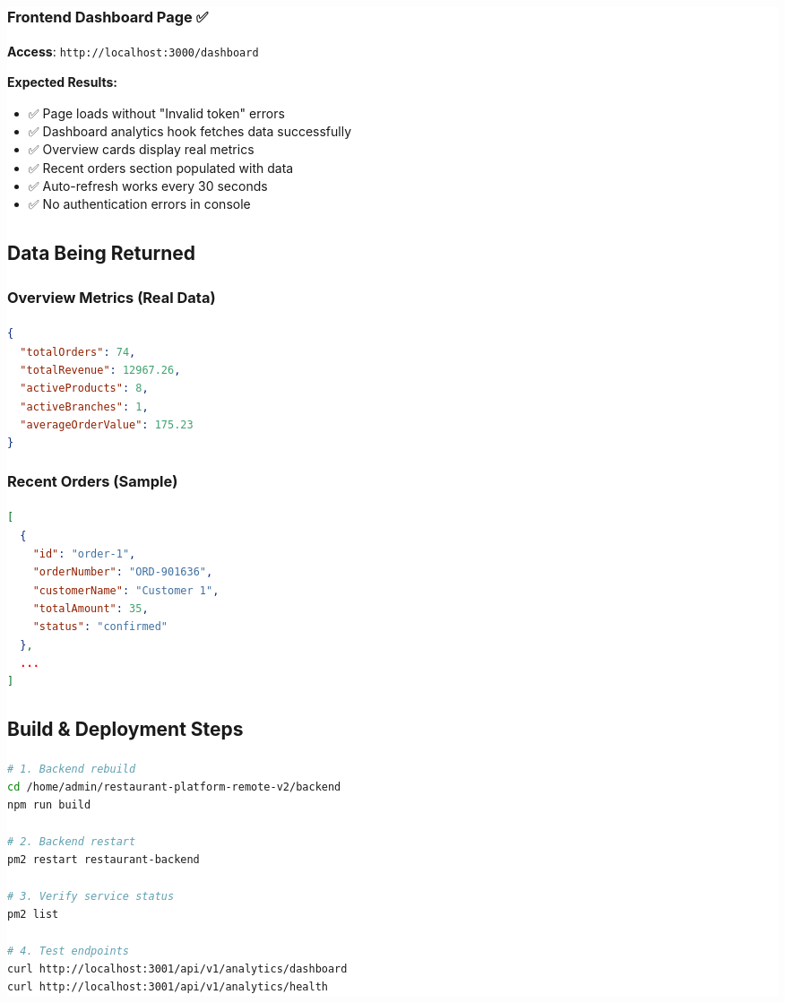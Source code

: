 ### Frontend Dashboard Page ✅

**Access**: `http://localhost:3000/dashboard`

**Expected Results:**
- ✅ Page loads without "Invalid token" errors
- ✅ Dashboard analytics hook fetches data successfully
- ✅ Overview cards display real metrics
- ✅ Recent orders section populated with data
- ✅ Auto-refresh works every 30 seconds
- ✅ No authentication errors in console

## Data Being Returned

### Overview Metrics (Real Data)
```json
{
  "totalOrders": 74,
  "totalRevenue": 12967.26,
  "activeProducts": 8,
  "activeBranches": 1,
  "averageOrderValue": 175.23
}
```

### Recent Orders (Sample)
```json
[
  {
    "id": "order-1",
    "orderNumber": "ORD-901636",
    "customerName": "Customer 1",
    "totalAmount": 35,
    "status": "confirmed"
  },
  ...
]
```

## Build & Deployment Steps

```bash
# 1. Backend rebuild
cd /home/admin/restaurant-platform-remote-v2/backend
npm run build

# 2. Backend restart
pm2 restart restaurant-backend

# 3. Verify service status
pm2 list

# 4. Test endpoints
curl http://localhost:3001/api/v1/analytics/dashboard
curl http://localhost:3001/api/v1/analytics/health
```
